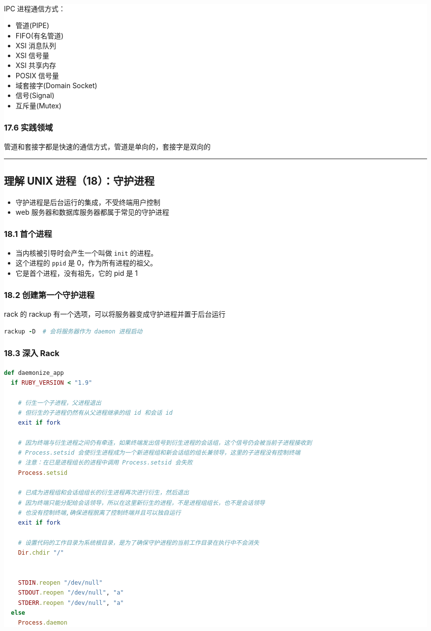 IPC 进程通信方式：
- 管道(PIPE)
- FIFO(有名管道)
- XSI 消息队列
- XSI 信号量
- XSI 共享内存
- POSIX 信号量
- 域套接字(Domain Socket)
- 信号(Signal)
- 互斥量(Mutex)

### 17.6 实践领域

管道和套接字都是快速的通信方式，管道是单向的，套接字是双向的

---

## 理解 UNIX 进程（18）：守护进程

- 守护进程是后台运行的集成，不受终端用户控制
- web 服务器和数据库服务器都属于常见的守护进程

### 18.1 首个进程

- 当内核被引导时会产生一个叫做 `init` 的进程。
- 这个进程的 `ppid` 是 0，作为所有进程的祖父。
- 它是首个进程，没有祖先，它的 pid 是 1

### 18.2 创建第一个守护进程

rack 的 rackup 有一个选项，可以将服务器变成守护进程并置于后台运行

``` ruby
rackup -D  # 会将服务器作为 daemon 进程启动
```

### 18.3 深入 Rack

``` ruby
def daemonize_app
  if RUBY_VERSION < "1.9"

    # 衍生一个子进程，父进程退出
    # 但衍生的子进程仍然有从父进程继承的组 id 和会话 id
    exit if fork

    # 因为终端与衍生进程之间仍有牵连，如果终端发出信号到衍生进程的会话组，这个信号仍会被当前子进程接收到
    # Process.setsid 会使衍生进程成为一个新进程组和新会话组的组长兼领导，这里的子进程没有控制终端
    # 注意：在已是进程组长的进程中调用 Process.setsid 会失败
    Process.setsid

    # 已成为进程组和会话组组长的衍生进程再次进行衍生，然后退出
    # 因为终端只能分配给会话领导，所以在这里新衍生的进程，不是进程组组长，也不是会话领导
    # 也没有控制终端,确保进程脱离了控制终端并且可以独自运行
    exit if fork

    # 设置代码的工作目录为系统根目录，是为了确保守护进程的当前工作目录在执行中不会消失
    Dir.chdir "/" 

    
    STDIN.reopen "/dev/null"
    STDOUT.reopen "/dev/null", "a" 
    STDERR.reopen "/dev/null", "a" 
  else
    Process.daemon
```
